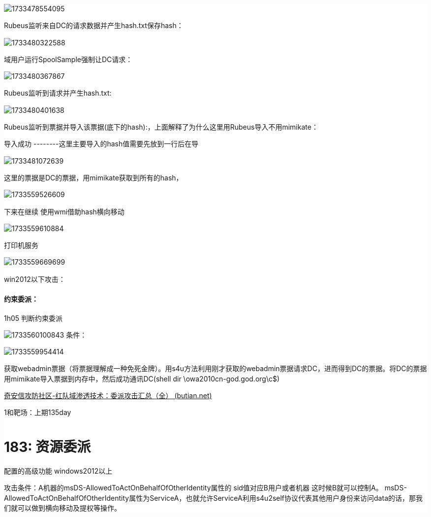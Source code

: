 ![1733478554095](https://cdn.jsdelivr.net/gh/maybeyjb/blue-team/img/202506170942241.png)

Rubeus监听来自DC的请求数据并产生hash.txt保存hash：

![1733480322588](https://cdn.jsdelivr.net/gh/maybeyjb/blue-team/img/202506170942242.png)

域用户运行SpoolSample强制让DC请求：

![1733480367867](https://cdn.jsdelivr.net/gh/maybeyjb/blue-team/img/202506170942243.png)

Rubeus监听到请求并产生hash.txt:

![1733480401638](https://cdn.jsdelivr.net/gh/maybeyjb/blue-team/img/202506170942244.png)

Rubeus监听到票据并导入该票据(底下的hash):，上面解释了为什么这里用Rubeus导入不用mimikate：

导入成功  --------这里主要导入的hash值需要先放到一行后在导

![1733481072639](https://cdn.jsdelivr.net/gh/maybeyjb/blue-team/img/202506170942245.png)

这里的票据是DC的票据，用mimikate获取到所有的hash，

![1733559526609](https://cdn.jsdelivr.net/gh/maybeyjb/blue-team/img/202506170942246.png)

下来在继续  使用wmi借助hash横向移动

![1733559610884](https://cdn.jsdelivr.net/gh/maybeyjb/blue-team/img/202506170942247.png)



  打印机服务

![1733559669699](https://cdn.jsdelivr.net/gh/maybeyjb/blue-team/img/202506170942248.png)

win2012以下攻击：

#### 约束委派：

1h05  判断约束委派	

![1733560100843](https://cdn.jsdelivr.net/gh/maybeyjb/blue-team/img/202506170942249.png)    条件：

![1733559954414](https://cdn.jsdelivr.net/gh/maybeyjb/blue-team/img/202506170942250.png)   																																			

 获取webadmin票据（将票据理解成一种免死金牌）。用s4u方法利用刚才获取的webadmin票据请求DC，进而得到DC的票据。将DC的票据用mimikate导入票据到内存中，然后成功通讯DC(shell dir \\owa2010cn-god.god.org\c$)

[奇安信攻防社区-红队域渗透技术：委派攻击汇总（全） (butian.net)](https://forum.butian.net/share/1591)

1和靶场：上期135day

# 183: 资源委派

  配置的高级功能  windows2012以上

攻击条件：A机器的msDS-AllowedToActOnBehalfOfOtherIdentity属性的    sid值对应B用户或者机器     这时候B就可以控制A。		msDS-AllowedToActOnBehalfOfOtherIdentity属性为ServiceA，也就允许ServiceA利用s4u2self协议代表其他用户身份来访问data的话，那我们就可以做到横向移动及提权等操作。
